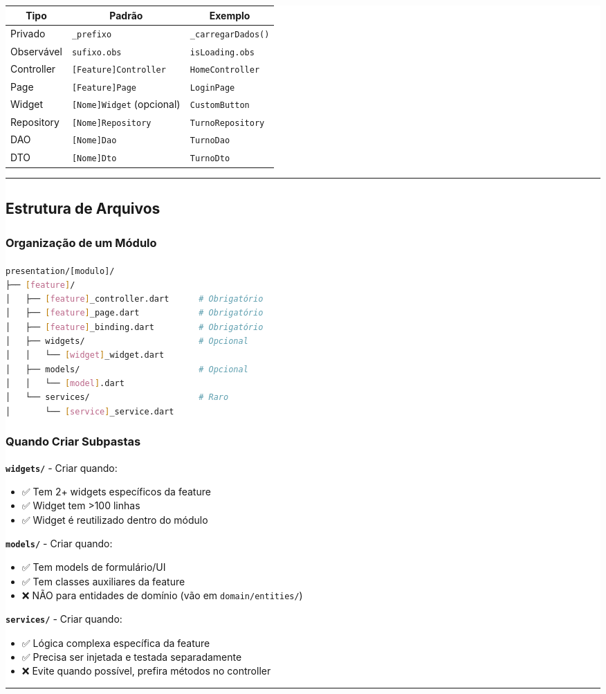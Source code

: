 | Tipo       | Padrão                    | Exemplo            |
| ---------- | ------------------------- | ------------------ |
| Privado    | `_prefixo`                | `_carregarDados()` |
| Observável | `sufixo.obs`              | `isLoading.obs`    |
| Controller | `[Feature]Controller`     | `HomeController`   |
| Page       | `[Feature]Page`           | `LoginPage`        |
| Widget     | `[Nome]Widget` (opcional) | `CustomButton`     |
| Repository | `[Nome]Repository`        | `TurnoRepository`  |
| DAO        | `[Nome]Dao`               | `TurnoDao`         |
| DTO        | `[Nome]Dto`               | `TurnoDto`         |

---

## Estrutura de Arquivos

### Organização de um Módulo

```bash
presentation/[modulo]/
├── [feature]/
│   ├── [feature]_controller.dart      # Obrigatório
│   ├── [feature]_page.dart            # Obrigatório
│   ├── [feature]_binding.dart         # Obrigatório
│   ├── widgets/                       # Opcional
│   │   └── [widget]_widget.dart
│   ├── models/                        # Opcional
│   │   └── [model].dart
│   └── services/                      # Raro
│       └── [service]_service.dart
```

### Quando Criar Subpastas

**`widgets/`** - Criar quando:

- ✅ Tem 2+ widgets específicos da feature
- ✅ Widget tem >100 linhas
- ✅ Widget é reutilizado dentro do módulo

**`models/`** - Criar quando:

- ✅ Tem models de formulário/UI
- ✅ Tem classes auxiliares da feature
- ❌ NÃO para entidades de domínio (vão em `domain/entities/`)

**`services/`** - Criar quando:

- ✅ Lógica complexa específica da feature
- ✅ Precisa ser injetada e testada separadamente
- ❌ Evite quando possível, prefira métodos no controller

---
